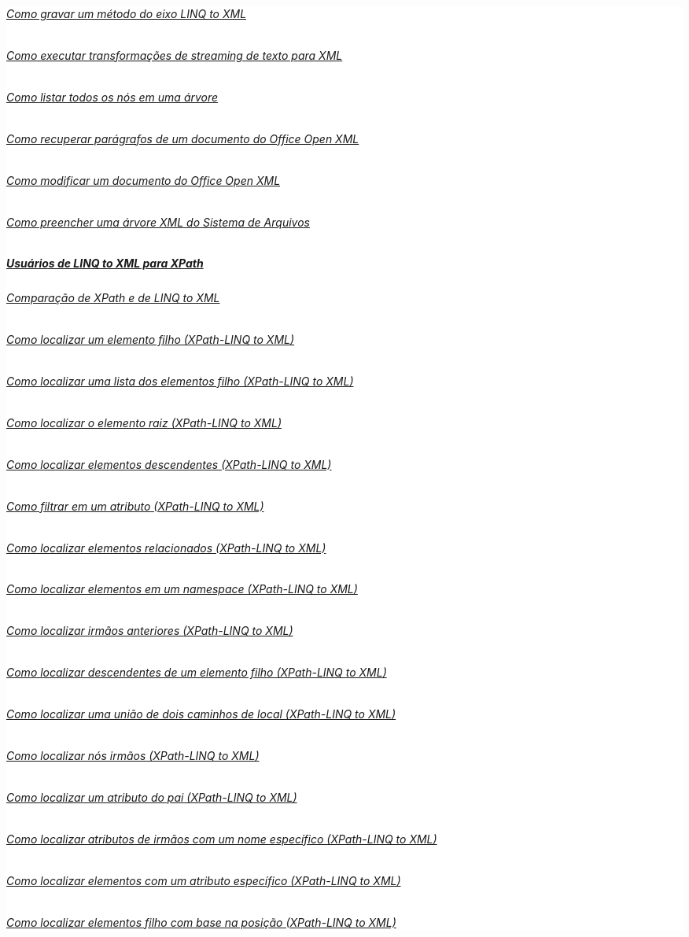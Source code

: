 ###### [Como gravar um método do eixo LINQ to XML](how-to-write-a-linq-to-xml-axis-method.md)
###### [Como executar transformações de streaming de texto para XML](how-to-perform-streaming-transformations-of-text-to-xml.md)
###### [Como listar todos os nós em uma árvore](how-to-list-all-nodes-in-a-tree.md)
###### [Como recuperar parágrafos de um documento do Office Open XML](how-to-retrieve-paragraphs-from-an-office-open-xml-document.md)
###### [Como modificar um documento do Office Open XML](how-to-modify-an-office-open-xml-document.md)
###### [Como preencher uma árvore XML do Sistema de Arquivos](how-to-populate-an-xml-tree-from-the-file-system.md)
##### [Usuários de LINQ to XML para XPath](linq-to-xml-for-xpath-users.md)
###### [Comparação de XPath e de LINQ to XML](comparison-of-xpath-and-linq-to-xml.md)
###### [Como localizar um elemento filho (XPath-LINQ to XML)](how-to-find-a-child-element-xpath-linq-to-xml.md)
###### [Como localizar uma lista dos elementos filho (XPath-LINQ to XML)](how-to-find-a-list-of-child-elements-xpath-linq-to-xml.md)
###### [Como localizar o elemento raiz (XPath-LINQ to XML)](how-to-find-the-root-element-xpath-linq-to-xml.md)
###### [Como localizar elementos descendentes (XPath-LINQ to XML)](how-to-find-descendant-elements-xpath-linq-to-xml.md)
###### [Como filtrar em um atributo (XPath-LINQ to XML)](how-to-filter-on-an-attribute-xpath-linq-to-xml.md)
###### [Como localizar elementos relacionados (XPath-LINQ to XML)](how-to-find-related-elements-xpath-linq-to-xml.md)
###### [Como localizar elementos em um namespace (XPath-LINQ to XML)](how-to-find-elements-in-a-namespace-xpath-linq-to-xml.md)
###### [Como localizar irmãos anteriores (XPath-LINQ to XML)](how-to-find-preceding-siblings-xpath-linq-to-xml.md)
###### [Como localizar descendentes de um elemento filho (XPath-LINQ to XML)](how-to-find-descendants-of-a-child-element-xpath-linq-to-xml.md)
###### [Como localizar uma união de dois caminhos de local (XPath-LINQ to XML)](how-to-find-a-union-of-two-location-paths-xpath-linq-to-xml.md)
###### [Como localizar nós irmãos (XPath-LINQ to XML)](how-to-find-sibling-nodes-xpath-linq-to-xml.md)
###### [Como localizar um atributo do pai (XPath-LINQ to XML)](how-to-find-an-attribute-of-the-parent-xpath-linq-to-xml.md)
###### [Como localizar atributos de irmãos com um nome específico (XPath-LINQ to XML)](how-to-find-attributes-of-siblings-with-a-specific-name-xpath-linq-to-xml.md)
###### [Como localizar elementos com um atributo específico (XPath-LINQ to XML)](how-to-find-elements-with-a-specific-attribute-xpath-linq-to-xml.md)
###### [Como localizar elementos filho com base na posição (XPath-LINQ to XML)](how-to-find-child-elements-based-on-position-xpath-linq-to-xml.md)